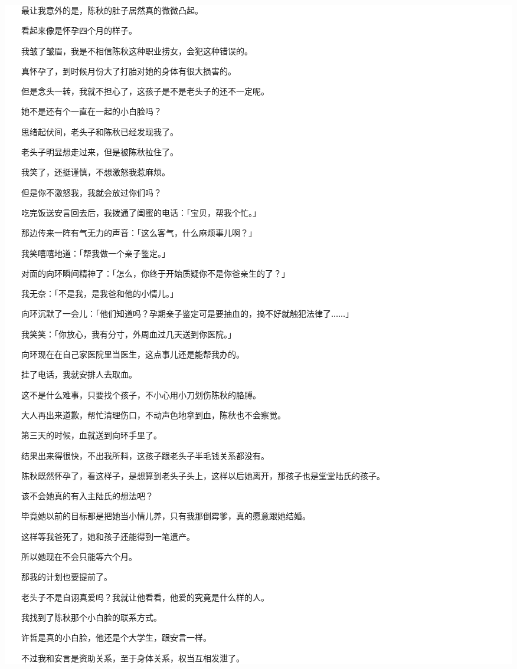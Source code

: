 &emsp;&emsp;最让我意外的是，陈秋的肚子居然真的微微凸起。  
  
&emsp;&emsp;看起来像是怀孕四个月的样子。  
  
&emsp;&emsp;我皱了皱眉，我是不相信陈秋这种职业捞女，会犯这种错误的。  
  
&emsp;&emsp;真怀孕了，到时候月份大了打胎对她的身体有很大损害的。  
  
&emsp;&emsp;但是念头一转，我就不担心了，这孩子是不是老头子的还不一定呢。  
  
&emsp;&emsp;她不是还有个一直在一起的小白脸吗？  
  
&emsp;&emsp;思绪起伏间，老头子和陈秋已经发现我了。  
  
&emsp;&emsp;老头子明显想走过来，但是被陈秋拉住了。  
  
&emsp;&emsp;我笑了，还挺谨慎，不想激怒我惹麻烦。  
  
&emsp;&emsp;但是你不激怒我，我就会放过你们吗？  
  
&emsp;&emsp;吃完饭送安言回去后，我拨通了闺蜜的电话：「宝贝，帮我个忙。」  
  
&emsp;&emsp;那边传来一阵有气无力的声音：「这么客气，什么麻烦事儿啊？」  
  
&emsp;&emsp;我笑嘻嘻地道：「帮我做一个亲子鉴定。」  
  
&emsp;&emsp;对面的向环瞬间精神了：「怎么，你终于开始质疑你不是你爸亲生的了？」  
  
&emsp;&emsp;我无奈：「不是我，是我爸和他的小情儿。」  
  
&emsp;&emsp;向环沉默了一会儿：「他们知道吗？孕期亲子鉴定可是要抽血的，搞不好就触犯法律了……」  
  
&emsp;&emsp;我笑笑：「你放心，我有分寸，外周血过几天送到你医院。」  
  
&emsp;&emsp;向环现在在自己家医院里当医生，这点事儿还是能帮我办的。  
  
&emsp;&emsp;挂了电话，我就安排人去取血。  
  
&emsp;&emsp;这不是什么难事，只要找个孩子，不小心用小刀划伤陈秋的胳膊。  
  
&emsp;&emsp;大人再出来道歉，帮忙清理伤口，不动声色地拿到血，陈秋也不会察觉。  
  
&emsp;&emsp;第三天的时候，血就送到向环手里了。  
  
&emsp;&emsp;结果出来得很快，不出我所料，这孩子跟老头子半毛钱关系都没有。  
  
&emsp;&emsp;陈秋既然怀孕了，看这样子，是想算到老头子头上，这样以后她离开，那孩子也是堂堂陆氏的孩子。  
  
&emsp;&emsp;该不会她真的有入主陆氏的想法吧？  
  
&emsp;&emsp;毕竟她以前的目标都是把她当小情儿养，只有我那倒霉爹，真的愿意跟她结婚。  
  
&emsp;&emsp;这样等我爸死了，她和孩子还能得到一笔遗产。  
  
&emsp;&emsp;所以她现在不会只能等六个月。  
  
&emsp;&emsp;那我的计划也要提前了。  
  
&emsp;&emsp;老头子不是自诩真爱吗？我就让他看看，他爱的究竟是什么样的人。  
  
&emsp;&emsp;我找到了陈秋那个小白脸的联系方式。  
  
&emsp;&emsp;许哲是真的小白脸，他还是个大学生，跟安言一样。  
  
&emsp;&emsp;不过我和安言是资助关系，至于身体关系，权当互相发泄了。  
  